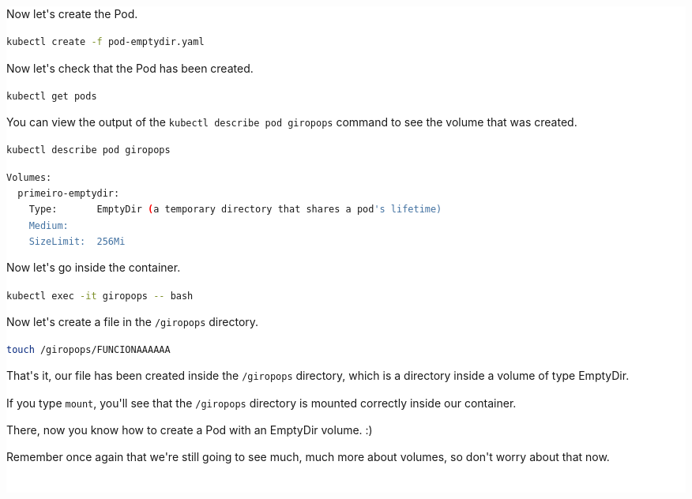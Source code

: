 
Now let's create the Pod.

```bash
kubectl create -f pod-emptydir.yaml
```

Now let's check that the Pod has been created.

```bash
kubectl get pods
```

You can view the output of the `kubectl describe pod giropops` command to see the volume that was created.

```bash
kubectl describe pod giropops
```

```bash
Volumes:
  primeiro-emptydir:
    Type:       EmptyDir (a temporary directory that shares a pod's lifetime)
    Medium:     
    SizeLimit:  256Mi
```

Now let's go inside the container.

```bash
kubectl exec -it giropops -- bash
```

Now let's create a file in the `/giropops` directory.

```bash
touch /giropops/FUNCIONAAAAAA
```

That's it, our file has been created inside the `/giropops` directory, which is a directory inside a volume of type EmptyDir.

If you type `mount`, you'll see that the `/giropops` directory is mounted correctly inside our container.

There, now you know how to create a Pod with an EmptyDir volume. :)

Remember once again that we're still going to see much, much more about volumes, so don't worry about that now.

&nbsp;
